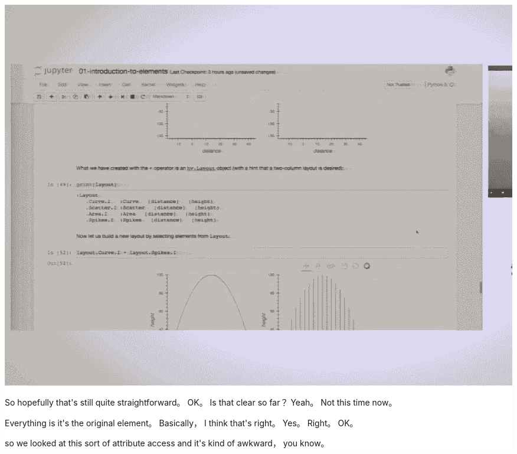 ![](img/e8f896ce5e8eb9365dbe25b3a1671f94_96.png)

 So hopefully that's still quite straightforward。 OK。 Is that clear so far？ Yeah。 Not this time now。

 Everything is it's the original element。 Basically， I think that's right。 Yes。 Right。 OK。

 so we looked at this sort of attribute access and it's kind of awkward， you know。



